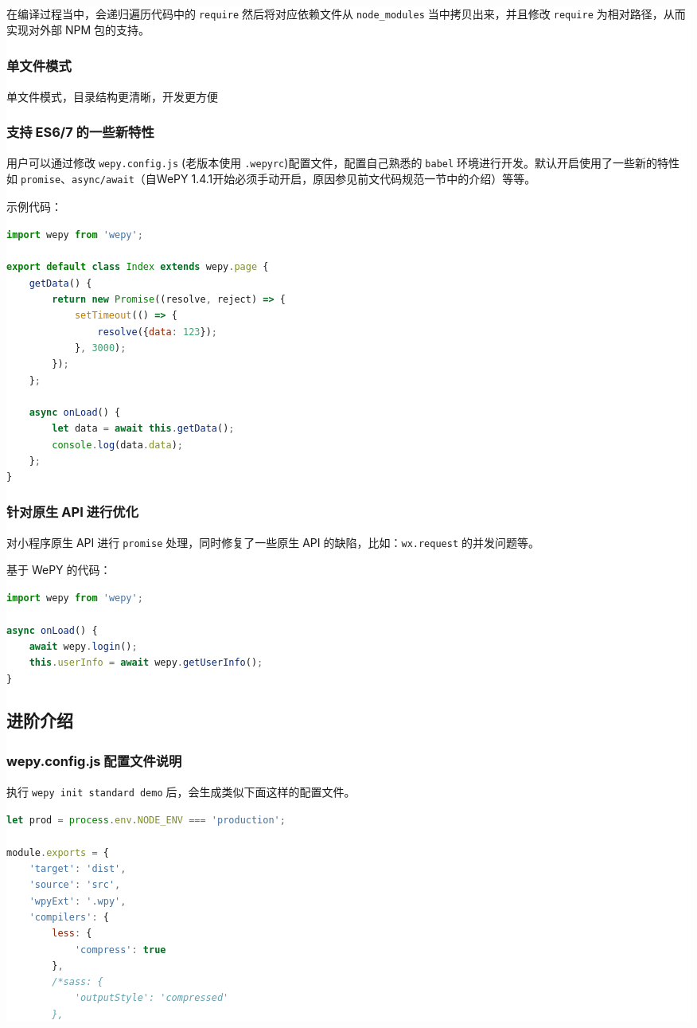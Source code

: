 在编译过程当中，会递归遍历代码中的 `require` 然后将对应依赖文件从 `node_modules` 当中拷贝出来，并且修改 `require` 为相对路径，从而实现对外部 NPM 包的支持。

### 单文件模式

单文件模式，目录结构更清晰，开发更方便

### 支持 ES6/7 的一些新特性

用户可以通过修改 `wepy.config.js` (老版本使用 `.wepyrc`)配置文件，配置自己熟悉的 `babel` 环境进行开发。默认开启使用了一些新的特性如 `promise`、`async/await`（自WePY 1.4.1开始必须手动开启，原因参见前文代码规范一节中的介绍）等等。

示例代码：

```js
import wepy from 'wepy';

export default class Index extends wepy.page {
    getData() {
        return new Promise((resolve, reject) => {
            setTimeout(() => {
                resolve({data: 123});
            }, 3000);
        });
    };

    async onLoad() {
        let data = await this.getData();
        console.log(data.data);
    };
}
```

### 针对原生 API 进行优化

对小程序原生 API 进行 `promise` 处理，同时修复了一些原生 API 的缺陷，比如：`wx.request` 的并发问题等。

基于 WePY 的代码：

```js
import wepy from 'wepy';

async onLoad() {
    await wepy.login();
    this.userInfo = await wepy.getUserInfo();
}
```

## 进阶介绍

### wepy.config.js 配置文件说明

执行 `wepy init standard demo` 后，会生成类似下面这样的配置文件。

```js
let prod = process.env.NODE_ENV === 'production';

module.exports = {
    'target': 'dist',
    'source': 'src',
    'wpyExt': '.wpy',
    'compilers': {
        less: {
            'compress': true
        },
        /*sass: {
            'outputStyle': 'compressed'
        },
```